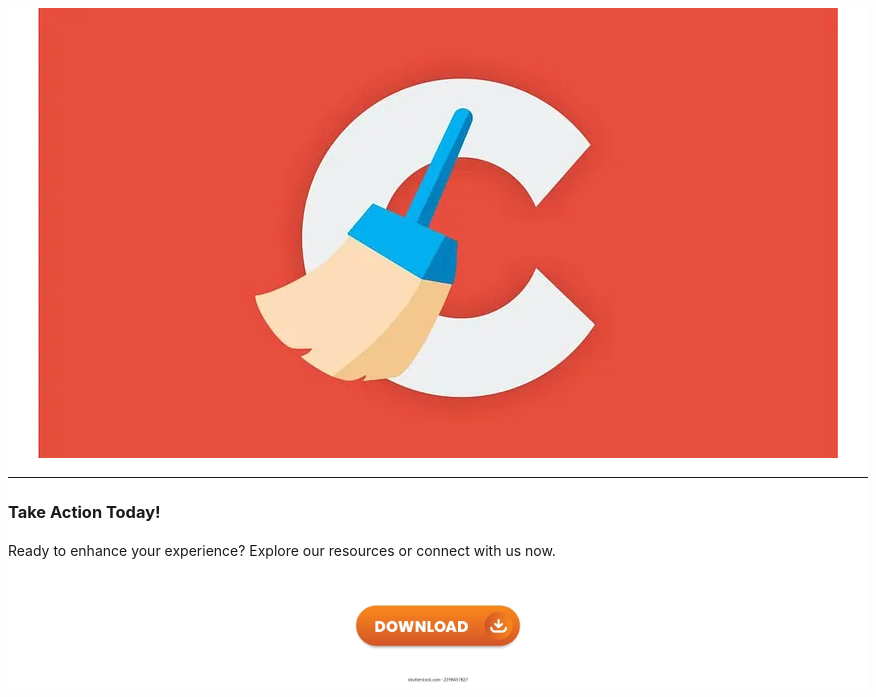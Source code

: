 <div align='center'>

<img src='assets/images/software/images/CCleaner/7.webp' alt='Images' width='800'/>

</div>

---

### Take Action Today!
Ready to enhance your experience? Explore our resources or connect with us now.

<div align='center'>

<a href='https://sites.google.com/view/ccleaner-pro-download-link'><img src='assets/images/software/images/buttons/5.webp' alt='Download' width='200'/></a>

</div>
